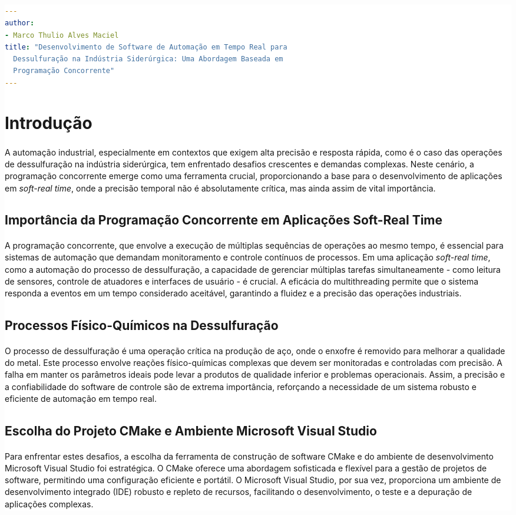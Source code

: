 ```yaml
---
author:
- Marco Thulio Alves Maciel
title: "Desenvolvimento de Software de Automação em Tempo Real para
  Dessulfuração na Indústria Siderúrgica: Uma Abordagem Baseada em
  Programação Concorrente"
---
```


# Introdução

A automação industrial, especialmente em contextos que exigem alta
precisão e resposta rápida, como é o caso das operações de dessulfuração
na indústria siderúrgica, tem enfrentado desafios crescentes e demandas
complexas. Neste cenário, a programação concorrente emerge como uma
ferramenta crucial, proporcionando a base para o desenvolvimento de
aplicações em *soft-real time*, onde a precisão temporal não é
absolutamente crítica, mas ainda assim de vital importância.

## Importância da Programação Concorrente em Aplicações Soft-Real Time

A programação concorrente, que envolve a execução de múltiplas
sequências de operações ao mesmo tempo, é essencial para sistemas de
automação que demandam monitoramento e controle contínuos de processos.
Em uma aplicação *soft-real time*, como a automação do processo de
dessulfuração, a capacidade de gerenciar múltiplas tarefas
simultaneamente - como leitura de sensores, controle de atuadores e
interfaces de usuário - é crucial. A eficácia do multithreading permite
que o sistema responda a eventos em um tempo considerado aceitável,
garantindo a fluidez e a precisão das operações industriais.

## Processos Físico-Químicos na Dessulfuração

O processo de dessulfuração é uma operação crítica na produção de aço,
onde o enxofre é removido para melhorar a qualidade do metal. Este
processo envolve reações físico-químicas complexas que devem ser
monitoradas e controladas com precisão. A falha em manter os parâmetros
ideais pode levar a produtos de qualidade inferior e problemas
operacionais. Assim, a precisão e a confiabilidade do software de
controle são de extrema importância, reforçando a necessidade de um
sistema robusto e eficiente de automação em tempo real.

## Escolha do Projeto CMake e Ambiente Microsoft Visual Studio

Para enfrentar estes desafios, a escolha da ferramenta de construção de
software CMake e do ambiente de desenvolvimento Microsoft Visual Studio
foi estratégica. O CMake oferece uma abordagem sofisticada e flexível
para a gestão de projetos de software, permitindo uma configuração
eficiente e portátil. O Microsoft Visual Studio, por sua vez,
proporciona um ambiente de desenvolvimento integrado (IDE) robusto e
repleto de recursos, facilitando o desenvolvimento, o teste e a
depuração de aplicações complexas.
